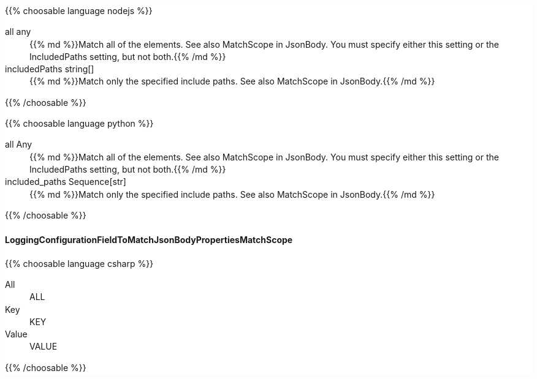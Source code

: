 {{% choosable language nodejs %}}
<dl class="resources-properties"><dt class="property-optional"
            title="Optional">
        <span id="all_nodejs">
<a href="#all_nodejs" style="color: inherit; text-decoration: inherit;">all</a>
</span>
        <span class="property-indicator"></span>
        <span class="property-type">any</span>
    </dt>
    <dd>{{% md %}}Match all of the elements. See also MatchScope in JsonBody. You must specify either this setting or the IncludedPaths setting, but not both.{{% /md %}}</dd><dt class="property-optional"
            title="Optional">
        <span id="includedpaths_nodejs">
<a href="#includedpaths_nodejs" style="color: inherit; text-decoration: inherit;">included<wbr>Paths</a>
</span>
        <span class="property-indicator"></span>
        <span class="property-type">string[]</span>
    </dt>
    <dd>{{% md %}}Match only the specified include paths. See also MatchScope in JsonBody.{{% /md %}}</dd></dl>
{{% /choosable %}}

{{% choosable language python %}}
<dl class="resources-properties"><dt class="property-optional"
            title="Optional">
        <span id="all_python">
<a href="#all_python" style="color: inherit; text-decoration: inherit;">all</a>
</span>
        <span class="property-indicator"></span>
        <span class="property-type">Any</span>
    </dt>
    <dd>{{% md %}}Match all of the elements. See also MatchScope in JsonBody. You must specify either this setting or the IncludedPaths setting, but not both.{{% /md %}}</dd><dt class="property-optional"
            title="Optional">
        <span id="included_paths_python">
<a href="#included_paths_python" style="color: inherit; text-decoration: inherit;">included_<wbr>paths</a>
</span>
        <span class="property-indicator"></span>
        <span class="property-type">Sequence[str]</span>
    </dt>
    <dd>{{% md %}}Match only the specified include paths. See also MatchScope in JsonBody.{{% /md %}}</dd></dl>
{{% /choosable %}}

<h4 id="loggingconfigurationfieldtomatchjsonbodypropertiesmatchscope">Logging<wbr>Configuration<wbr>Field<wbr>To<wbr>Match<wbr>Json<wbr>Body<wbr>Properties<wbr>Match<wbr>Scope</h4>

{{% choosable language csharp %}}
<dl class="tabular"><dt>All</dt>
    <dd>ALL</dd><dt>Key</dt>
    <dd>KEY</dd><dt>Value</dt>
    <dd>VALUE</dd></dl>
{{% /choosable %}}
